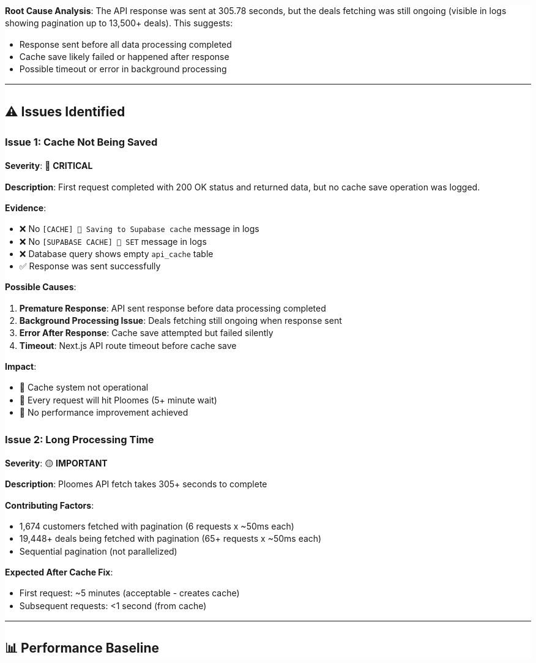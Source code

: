 **Root Cause Analysis**:
The API response was sent at 305.78 seconds, but the deals fetching was still ongoing (visible in logs showing pagination up to 13,500+ deals). This suggests:
- Response sent before all data processing completed
- Cache save likely failed or happened after response
- Possible timeout or error in background processing

---

## ⚠️ Issues Identified

### Issue 1: Cache Not Being Saved
**Severity**: 🔴 **CRITICAL**

**Description**:
First request completed with 200 OK status and returned data, but no cache save operation was logged.

**Evidence**:
- ❌ No `[CACHE] 💾 Saving to Supabase cache` message in logs
- ❌ No `[SUPABASE CACHE] 💾 SET` message in logs
- ❌ Database query shows empty `api_cache` table
- ✅ Response was sent successfully

**Possible Causes**:
1. **Premature Response**: API sent response before data processing completed
2. **Background Processing Issue**: Deals fetching still ongoing when response sent
3. **Error After Response**: Cache save attempted but failed silently
4. **Timeout**: Next.js API route timeout before cache save

**Impact**:
- 🔴 Cache system not operational
- 🔴 Every request will hit Ploomes (5+ minute wait)
- 🔴 No performance improvement achieved

### Issue 2: Long Processing Time
**Severity**: 🟡 **IMPORTANT**

**Description**:
Ploomes API fetch takes 305+ seconds to complete

**Contributing Factors**:
- 1,674 customers fetched with pagination (6 requests x ~50ms each)
- 19,448+ deals being fetched with pagination (65+ requests x ~50ms each)
- Sequential pagination (not parallelized)

**Expected After Cache Fix**:
- First request: ~5 minutes (acceptable - creates cache)
- Subsequent requests: <1 second (from cache)

---

## 📊 Performance Baseline

